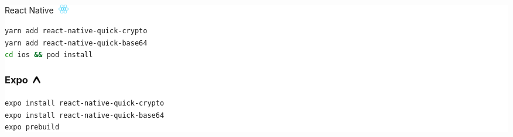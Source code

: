   React Native  <a href="#"><img src="./img/react-native.png" height="15" /></a>
</h3>

```sh
yarn add react-native-quick-crypto
yarn add react-native-quick-base64
cd ios && pod install
```

<h3>
  Expo  <a href="#"><img src="./img/expo.png" height="12" /></a>
</h3>

```sh
expo install react-native-quick-crypto
expo install react-native-quick-base64
expo prebuild
```

